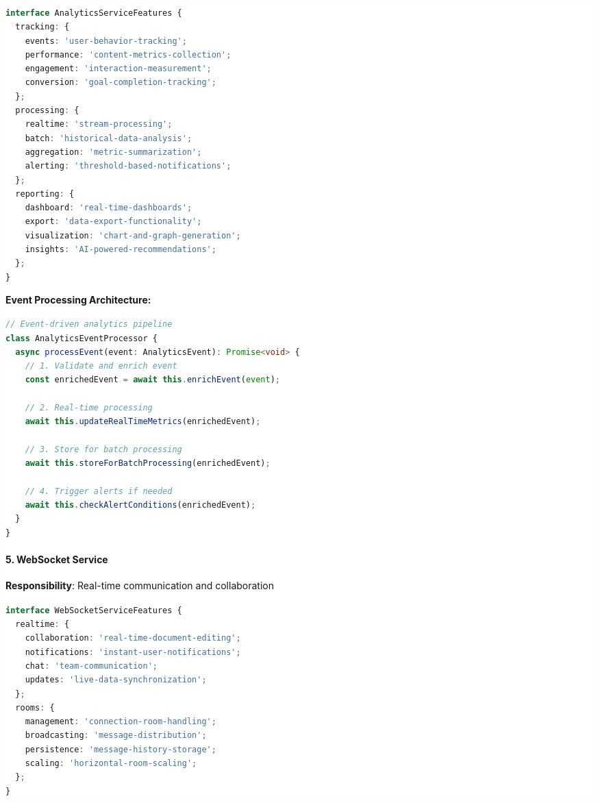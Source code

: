 ```typescript
interface AnalyticsServiceFeatures {
  tracking: {
    events: 'user-behavior-tracking';
    performance: 'content-metrics-collection';
    engagement: 'interaction-measurement';
    conversion: 'goal-completion-tracking';
  };
  processing: {
    realtime: 'stream-processing';
    batch: 'historical-data-analysis';
    aggregation: 'metric-summarization';
    alerting: 'threshold-based-notifications';
  };
  reporting: {
    dashboard: 'real-time-dashboards';
    export: 'data-export-functionality';
    visualization: 'chart-and-graph-generation';
    insights: 'AI-powered-recommendations';
  };
}
```

**Event Processing Architecture:**
```typescript
// Event-driven analytics pipeline
class AnalyticsEventProcessor {
  async processEvent(event: AnalyticsEvent): Promise<void> {
    // 1. Validate and enrich event
    const enrichedEvent = await this.enrichEvent(event);

    // 2. Real-time processing
    await this.updateRealTimeMetrics(enrichedEvent);

    // 3. Store for batch processing
    await this.storeForBatchProcessing(enrichedEvent);

    // 4. Trigger alerts if needed
    await this.checkAlertConditions(enrichedEvent);
  }
}
```

#### 5. WebSocket Service
**Responsibility**: Real-time communication and collaboration

```typescript
interface WebSocketServiceFeatures {
  realtime: {
    collaboration: 'real-time-document-editing';
    notifications: 'instant-user-notifications';
    chat: 'team-communication';
    updates: 'live-data-synchronization';
  };
  rooms: {
    management: 'connection-room-handling';
    broadcasting: 'message-distribution';
    persistence: 'message-history-storage';
    scaling: 'horizontal-room-scaling';
  };
}
```
